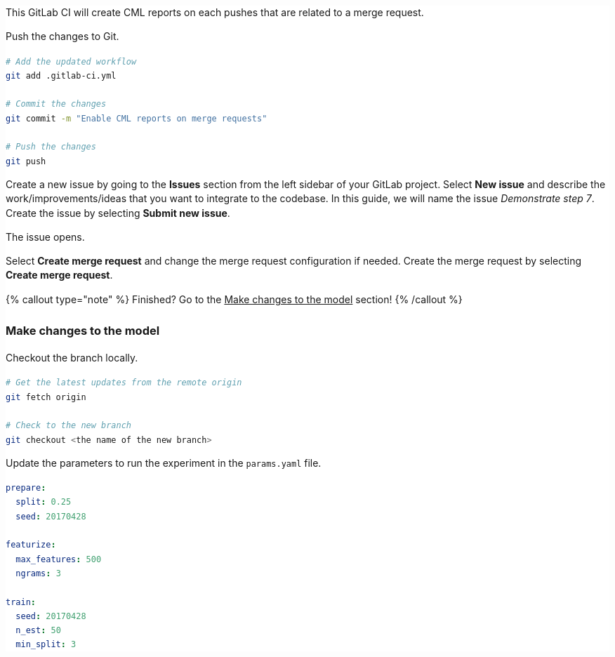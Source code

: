 This GitLab CI will create CML reports on each pushes that are related to a merge request.

Push the changes to Git.

```sh
# Add the updated workflow
git add .gitlab-ci.yml

# Commit the changes
git commit -m "Enable CML reports on merge requests"

# Push the changes
git push
```

Create a new issue by going to the **Issues** section from the left sidebar of your GitLab project. Select **New issue** and describe the work/improvements/ideas that you want to integrate to the codebase. In this guide, we will name the issue _Demonstrate step 7_. Create the issue by selecting **Submit new issue**.

The issue opens.

Select **Create merge request** and change the merge request configuration if needed. Create the merge request by selecting **Create merge request**.

{% callout type="note" %}
Finished? Go to the [Make changes to the model](#make-changes-to-the-model) section!
{% /callout %}

### Make changes to the model

Checkout the branch locally.

```sh
# Get the latest updates from the remote origin
git fetch origin

# Check to the new branch
git checkout <the name of the new branch>
```

Update the parameters to run the experiment in the `params.yaml` file.

```yaml
prepare:
  split: 0.25
  seed: 20170428

featurize:
  max_features: 500
  ngrams: 3

train:
  seed: 20170428
  n_est: 50
  min_split: 3
```
